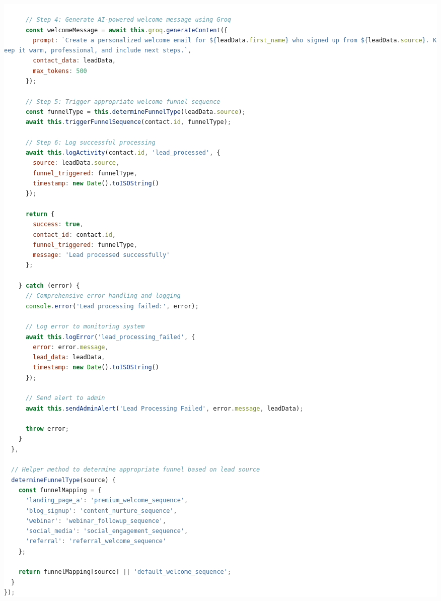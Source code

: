 ```javascript
      
      // Step 4: Generate AI-powered welcome message using Groq
      const welcomeMessage = await this.groq.generateContent({
        prompt: `Create a personalized welcome email for ${leadData.first_name} who signed up from ${leadData.source}. Keep it warm, professional, and include next steps.`,
        contact_data: leadData,
        max_tokens: 500
      });
      
      // Step 5: Trigger appropriate welcome funnel sequence
      const funnelType = this.determineFunnelType(leadData.source);
      await this.triggerFunnelSequence(contact.id, funnelType);
      
      // Step 6: Log successful processing
      await this.logActivity(contact.id, 'lead_processed', {
        source: leadData.source,
        funnel_triggered: funnelType,
        timestamp: new Date().toISOString()
      });
      
      return { 
        success: true, 
        contact_id: contact.id,
        funnel_triggered: funnelType,
        message: 'Lead processed successfully'
      };
      
    } catch (error) {
      // Comprehensive error handling and logging
      console.error('Lead processing failed:', error);
      
      // Log error to monitoring system
      await this.logError('lead_processing_failed', {
        error: error.message,
        lead_data: leadData,
        timestamp: new Date().toISOString()
      });
      
      // Send alert to admin
      await this.sendAdminAlert('Lead Processing Failed', error.message, leadData);
      
      throw error;
    }
  },
  
  // Helper method to determine appropriate funnel based on lead source
  determineFunnelType(source) {
    const funnelMapping = {
      'landing_page_a': 'premium_welcome_sequence',
      'blog_signup': 'content_nurture_sequence',
      'webinar': 'webinar_followup_sequence',
      'social_media': 'social_engagement_sequence',
      'referral': 'referral_welcome_sequence'
    };
    
    return funnelMapping[source] || 'default_welcome_sequence';
  }
});
```
